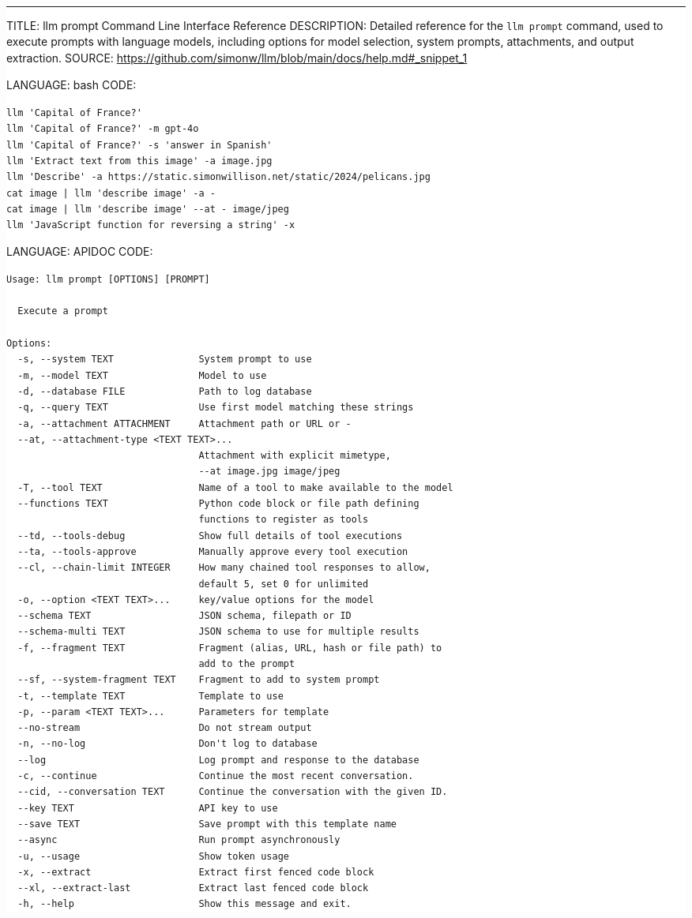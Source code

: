 ----------------------------------------

TITLE: llm prompt Command Line Interface Reference
DESCRIPTION: Detailed reference for the `llm prompt` command, used to execute prompts with language models, including options for model selection, system prompts, attachments, and output extraction.
SOURCE: <https://github.com/simonw/llm/blob/main/docs/help.md#_snippet_1>

LANGUAGE: bash
CODE:

```
llm 'Capital of France?'
llm 'Capital of France?' -m gpt-4o
llm 'Capital of France?' -s 'answer in Spanish'
llm 'Extract text from this image' -a image.jpg
llm 'Describe' -a https://static.simonwillison.net/static/2024/pelicans.jpg
cat image | llm 'describe image' -a -
cat image | llm 'describe image' --at - image/jpeg
llm 'JavaScript function for reversing a string' -x
```

LANGUAGE: APIDOC
CODE:

```
Usage: llm prompt [OPTIONS] [PROMPT]

  Execute a prompt

Options:
  -s, --system TEXT               System prompt to use
  -m, --model TEXT                Model to use
  -d, --database FILE             Path to log database
  -q, --query TEXT                Use first model matching these strings
  -a, --attachment ATTACHMENT     Attachment path or URL or -
  --at, --attachment-type <TEXT TEXT>...
                                  Attachment with explicit mimetype,
                                  --at image.jpg image/jpeg
  -T, --tool TEXT                 Name of a tool to make available to the model
  --functions TEXT                Python code block or file path defining
                                  functions to register as tools
  --td, --tools-debug             Show full details of tool executions
  --ta, --tools-approve           Manually approve every tool execution
  --cl, --chain-limit INTEGER     How many chained tool responses to allow,
                                  default 5, set 0 for unlimited
  -o, --option <TEXT TEXT>...     key/value options for the model
  --schema TEXT                   JSON schema, filepath or ID
  --schema-multi TEXT             JSON schema to use for multiple results
  -f, --fragment TEXT             Fragment (alias, URL, hash or file path) to
                                  add to the prompt
  --sf, --system-fragment TEXT    Fragment to add to system prompt
  -t, --template TEXT             Template to use
  -p, --param <TEXT TEXT>...      Parameters for template
  --no-stream                     Do not stream output
  -n, --no-log                    Don't log to database
  --log                           Log prompt and response to the database
  -c, --continue                  Continue the most recent conversation.
  --cid, --conversation TEXT      Continue the conversation with the given ID.
  --key TEXT                      API key to use
  --save TEXT                     Save prompt with this template name
  --async                         Run prompt asynchronously
  -u, --usage                     Show token usage
  -x, --extract                   Extract first fenced code block
  --xl, --extract-last            Extract last fenced code block
  -h, --help                      Show this message and exit.
```
